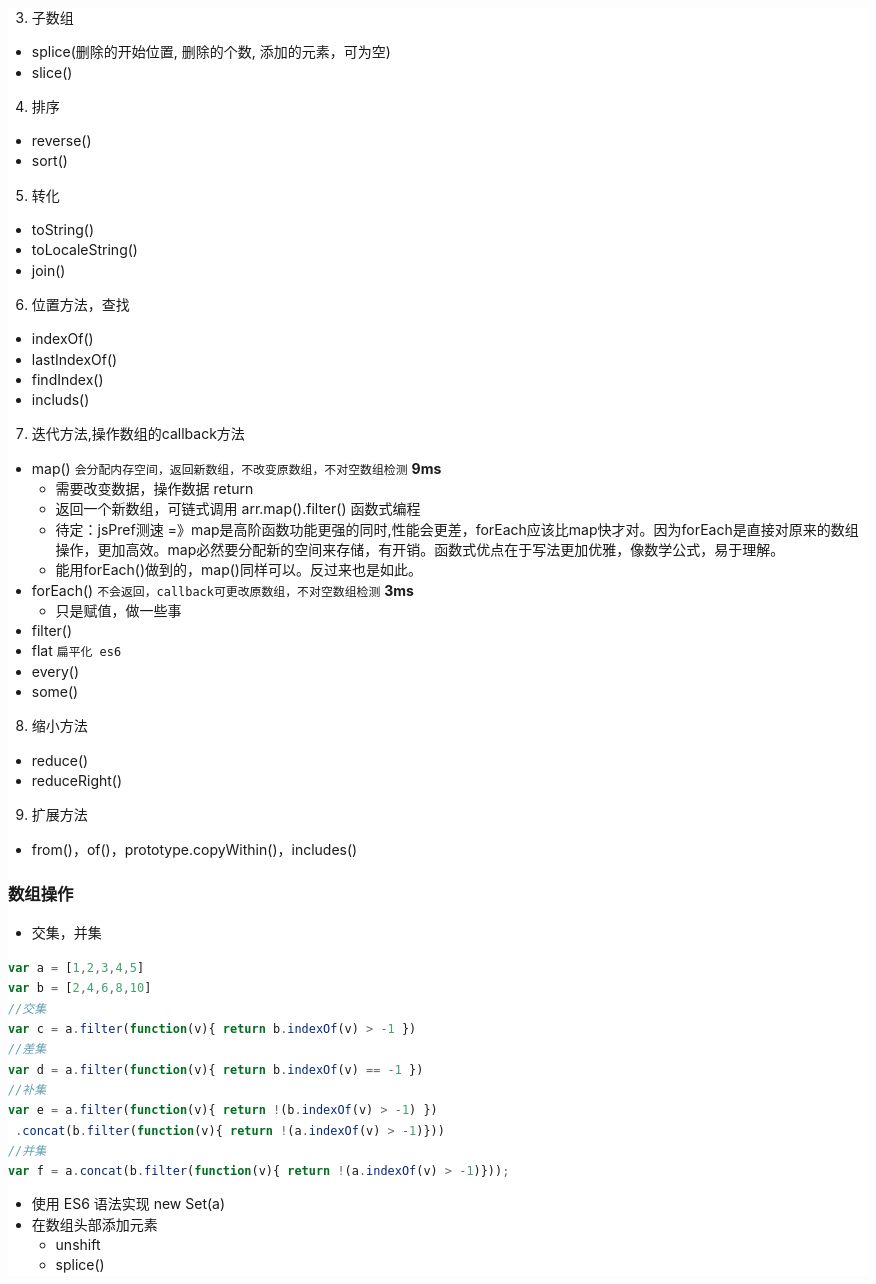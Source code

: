 3. 子数组
- splice(删除的开始位置, 删除的个数, 添加的元素，可为空)
- slice()
4. 排序
- reverse()
- sort()
5. 转化
- toString()
- toLocaleString()
- join()
6. 位置方法，查找
- indexOf()
- lastIndexOf()
- findIndex()
- includs()
7. 迭代方法,操作数组的callback方法
- map() `会分配内存空间，返回新数组，不改变原数组，不对空数组检测` **9ms**
   - 需要改变数据，操作数据 return
   - 返回一个新数组，可链式调用 arr.map().filter() 函数式编程
   - 待定：jsPref测速 =》map是高阶函数功能更强的同时,性能会更差，forEach应该比map快才对。因为forEach是直接对原来的数组操作，更加高效。map必然要分配新的空间来存储，有开销。函数式优点在于写法更加优雅，像数学公式，易于理解。
   - 能用forEach()做到的，map()同样可以。反过来也是如此。
- forEach() `不会返回，callback可更改原数组，不对空数组检测` **3ms**
   - 只是赋值，做一些事
- filter()
- flat `扁平化 es6`
- every()
- some()
8. 缩小方法
- reduce()
- reduceRight()
9. 扩展方法
- from()，of()，prototype.copyWithin()，includes()
### 数组操作
- 交集，并集
```js
var a = [1,2,3,4,5]
var b = [2,4,6,8,10]
//交集
var c = a.filter(function(v){ return b.indexOf(v) > -1 })
//差集
var d = a.filter(function(v){ return b.indexOf(v) == -1 })
//补集
var e = a.filter(function(v){ return !(b.indexOf(v) > -1) })
 .concat(b.filter(function(v){ return !(a.indexOf(v) > -1)}))
//并集
var f = a.concat(b.filter(function(v){ return !(a.indexOf(v) > -1)}));
```
   - 使用 ES6 语法实现 new Set(a)
- 在数组头部添加元素
   - unshift
   - splice()
